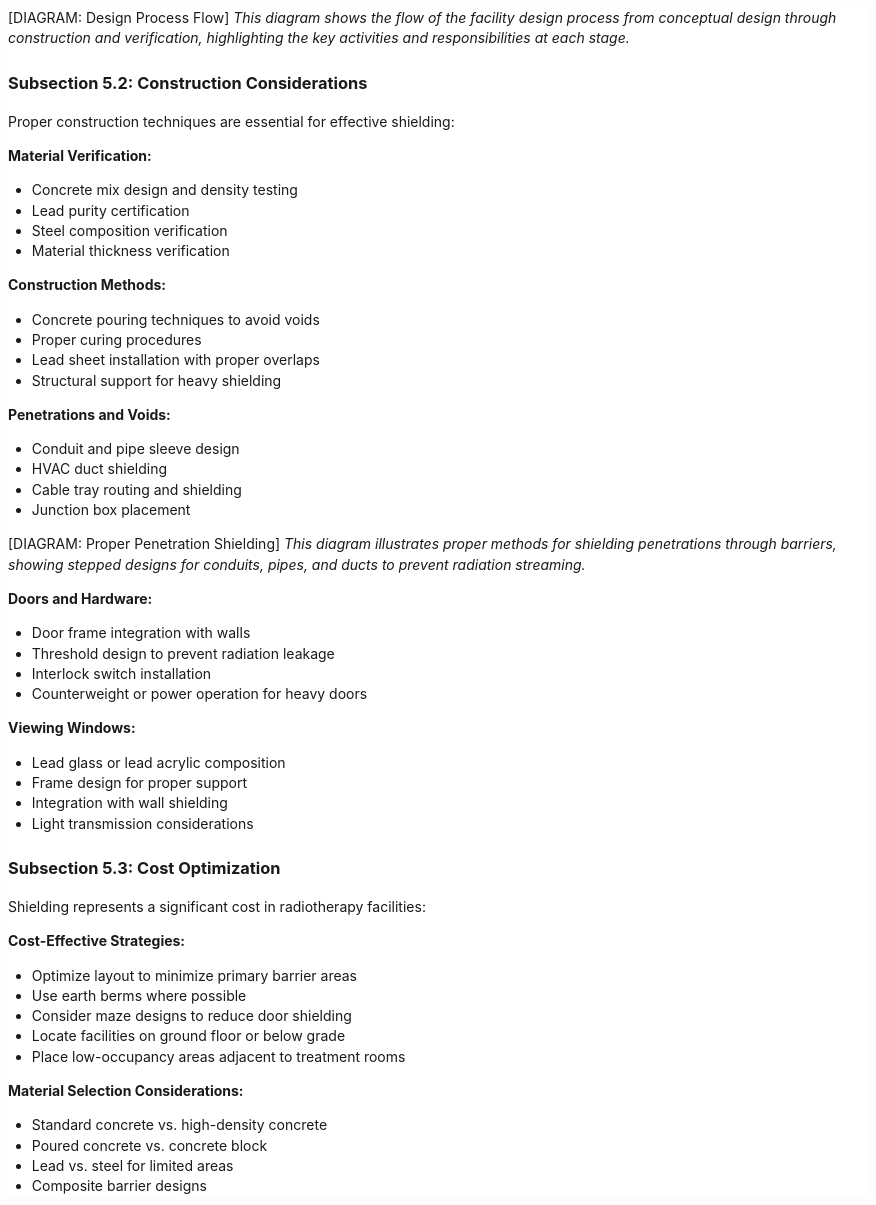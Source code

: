 [DIAGRAM: Design Process Flow]
*This diagram shows the flow of the facility design process from conceptual design through construction and verification, highlighting the key activities and responsibilities at each stage.*

### Subsection 5.2: Construction Considerations
Proper construction techniques are essential for effective shielding:

**Material Verification:**
- Concrete mix design and density testing
- Lead purity certification
- Steel composition verification
- Material thickness verification

**Construction Methods:**
- Concrete pouring techniques to avoid voids
- Proper curing procedures
- Lead sheet installation with proper overlaps
- Structural support for heavy shielding

**Penetrations and Voids:**
- Conduit and pipe sleeve design
- HVAC duct shielding
- Cable tray routing and shielding
- Junction box placement

[DIAGRAM: Proper Penetration Shielding]
*This diagram illustrates proper methods for shielding penetrations through barriers, showing stepped designs for conduits, pipes, and ducts to prevent radiation streaming.*

**Doors and Hardware:**
- Door frame integration with walls
- Threshold design to prevent radiation leakage
- Interlock switch installation
- Counterweight or power operation for heavy doors

**Viewing Windows:**
- Lead glass or lead acrylic composition
- Frame design for proper support
- Integration with wall shielding
- Light transmission considerations

### Subsection 5.3: Cost Optimization
Shielding represents a significant cost in radiotherapy facilities:

**Cost-Effective Strategies:**
- Optimize layout to minimize primary barrier areas
- Use earth berms where possible
- Consider maze designs to reduce door shielding
- Locate facilities on ground floor or below grade
- Place low-occupancy areas adjacent to treatment rooms

**Material Selection Considerations:**
- Standard concrete vs. high-density concrete
- Poured concrete vs. concrete block
- Lead vs. steel for limited areas
- Composite barrier designs
